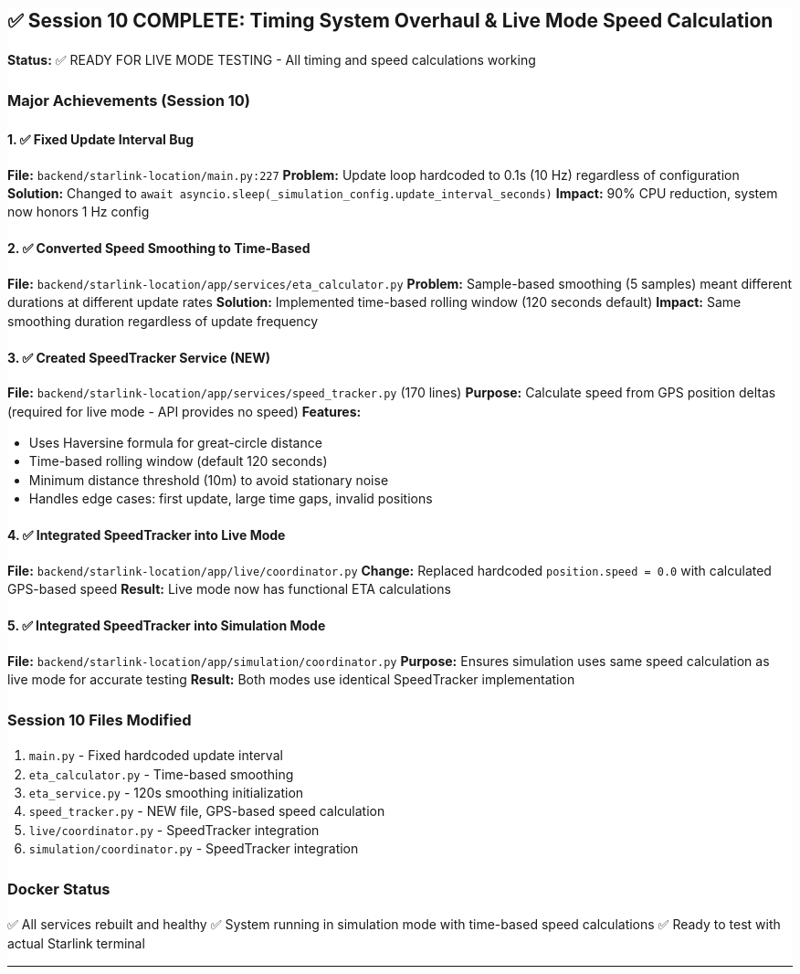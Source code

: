 ## ✅ Session 10 COMPLETE: Timing System Overhaul & Live Mode Speed Calculation

**Status:** ✅ READY FOR LIVE MODE TESTING - All timing and speed calculations working

### Major Achievements (Session 10)

#### 1. ✅ Fixed Update Interval Bug
**File:** `backend/starlink-location/main.py:227`
**Problem:** Update loop hardcoded to 0.1s (10 Hz) regardless of configuration
**Solution:** Changed to `await asyncio.sleep(_simulation_config.update_interval_seconds)`
**Impact:** 90% CPU reduction, system now honors 1 Hz config

#### 2. ✅ Converted Speed Smoothing to Time-Based
**File:** `backend/starlink-location/app/services/eta_calculator.py`
**Problem:** Sample-based smoothing (5 samples) meant different durations at different update rates
**Solution:** Implemented time-based rolling window (120 seconds default)
**Impact:** Same smoothing duration regardless of update frequency

#### 3. ✅ Created SpeedTracker Service (NEW)
**File:** `backend/starlink-location/app/services/speed_tracker.py` (170 lines)
**Purpose:** Calculate speed from GPS position deltas (required for live mode - API provides no speed)
**Features:**
- Uses Haversine formula for great-circle distance
- Time-based rolling window (default 120 seconds)
- Minimum distance threshold (10m) to avoid stationary noise
- Handles edge cases: first update, large time gaps, invalid positions

#### 4. ✅ Integrated SpeedTracker into Live Mode
**File:** `backend/starlink-location/app/live/coordinator.py`
**Change:** Replaced hardcoded `position.speed = 0.0` with calculated GPS-based speed
**Result:** Live mode now has functional ETA calculations

#### 5. ✅ Integrated SpeedTracker into Simulation Mode
**File:** `backend/starlink-location/app/simulation/coordinator.py`
**Purpose:** Ensures simulation uses same speed calculation as live mode for accurate testing
**Result:** Both modes use identical SpeedTracker implementation

### Session 10 Files Modified
1. `main.py` - Fixed hardcoded update interval
2. `eta_calculator.py` - Time-based smoothing
3. `eta_service.py` - 120s smoothing initialization
4. `speed_tracker.py` - NEW file, GPS-based speed calculation
5. `live/coordinator.py` - SpeedTracker integration
6. `simulation/coordinator.py` - SpeedTracker integration

### Docker Status
✅ All services rebuilt and healthy
✅ System running in simulation mode with time-based speed calculations
✅ Ready to test with actual Starlink terminal

---